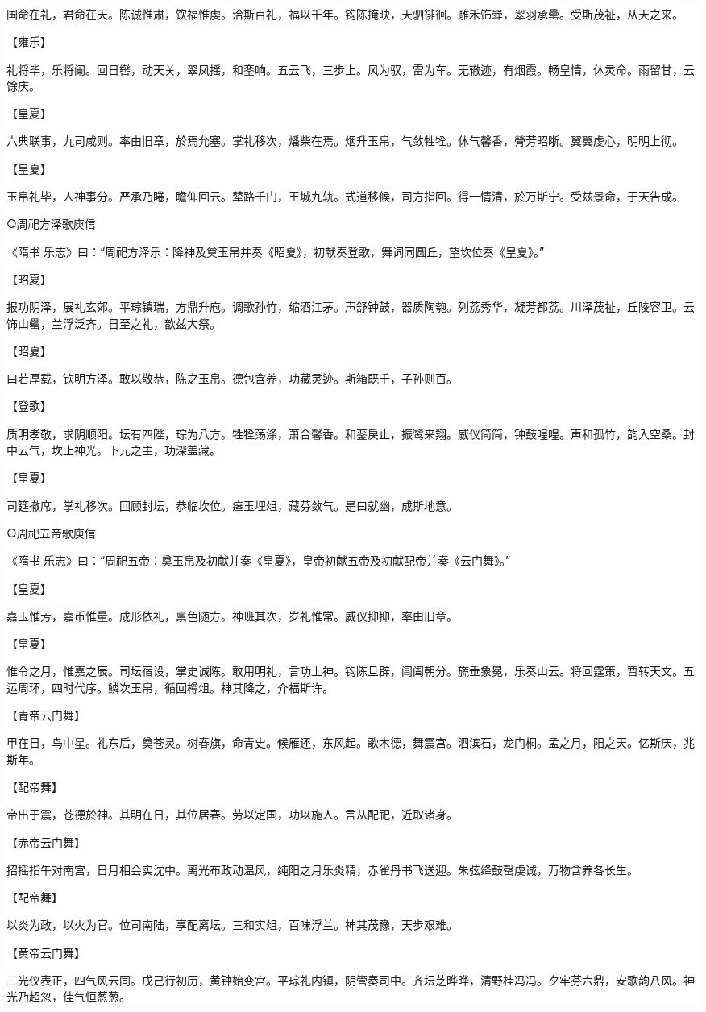 国命在礼，君命在天。陈诚惟肃，饮福惟虔。洽斯百礼，福以千年。钩陈掩映，天驷徘徊。雕禾饰斝，翠羽承罍。受斯茂祉，从天之来。  

【雍乐】  

礼将毕，乐将阑。回日辔，动天关，翠凤摇，和銮响。五云飞，三步上。风为驭，雷为车。无辙迹，有烟霞。畅皇情，休灵命。雨留甘，云馀庆。  

【皇夏】  

六典联事，九司咸则。率由旧章，於焉允塞。掌礼移次，燔柴在焉。烟升玉帛，气敛牲牷。休气馨香，膋芳昭晣。翼翼虔心，明明上彻。  

【皇夏】  

玉帛礼毕，人神事分。严承乃睠，瞻仰回云。辇路千门，王城九轨。式道移候，司方指回。得一情清，於万斯宁。受兹景命，于天告成。  

○周祀方泽歌庾信  

《隋书 乐志》曰：“周祀方泽乐：降神及奠玉帛并奏《昭夏》，初献奏登歌，舞词同圆丘，望坎位奏《皇夏》。”  

【昭夏】  

报功阴泽，展礼玄郊。平琮镇瑞，方鼎升庖。调歌孙竹，缩酒江茅。声舒钟鼓，器质陶匏。列荔秀华，凝芳都荔。川泽茂祉，丘陵容卫。云饰山罍，兰浮泛齐。日至之礼，歆兹大祭。  

【昭夏】  

曰若厚载，钦明方泽。敢以敬恭，陈之玉帛。德包含养，功藏灵迹。斯箱既千，子孙则百。  

【登歌】  

质明孝敬，求阴顺阳。坛有四陛，琮为八方。牲牷荡涤，萧合馨香。和銮戾止，振鹭来翔。威仪简简，钟鼓喤喤。声和孤竹，韵入空桑。封中云气，坎上神光。下元之主，功深盖藏。  

【皇夏】  

司筵撤席，掌礼移次。回顾封坛，恭临坎位。瘗玉埋俎，藏芬敛气。是曰就幽，成斯地意。  

○周祀五帝歌庾信  

《隋书 乐志》曰：“周祀五帝：奠玉帛及初献并奏《皇夏》，皇帝初献五帝及初献配帝并奏《云门舞》。”  

【皇夏】  

嘉玉惟芳，嘉币惟量。成形依礼，禀色随方。神班其次，岁礼惟常。威仪抑抑，率由旧章。  

【皇夏】  

惟令之月，惟嘉之辰。司坛宿设，掌史诚陈。敢用明礼，言功上神。钩陈旦辟，阊阖朝分。旒垂象冕，乐奏山云。将回霆策，暂转天文。五运周环，四时代序。鳞次玉帛，循回樽俎。神其降之，介福斯许。  

【青帝云门舞】  

甲在日，鸟中星。礼东后，奠苍灵。树春旗，命青史。候雁还，东风起。歌木德，舞震宫。泗滨石，龙门桐。孟之月，阳之天。亿斯庆，兆斯年。  

【配帝舞】  

帝出于震，苍德於神。其明在日，其位居春。劳以定国，功以施人。言从配祀，近取诸身。  

【赤帝云门舞】  

招摇指午对南宫，日月相会实沈中。离光布政动温风，纯阳之月乐炎精，赤雀丹书飞送迎。朱弦绛鼓罄虔诚，万物含养各长生。  

【配帝舞】  

以炎为政，以火为官。位司南陆，享配离坛。三和实俎，百味浮兰。神其茂豫，天步艰难。  

【黄帝云门舞】  

三光仪表正，四气风云同。戊己行初历，黄钟始变宫。平琮礼内镇，阴管奏司中。齐坛芝晔晔，清野桂冯冯。夕牢芬六鼎，安歌韵八风。神光乃超忽，佳气恒葱葱。  
